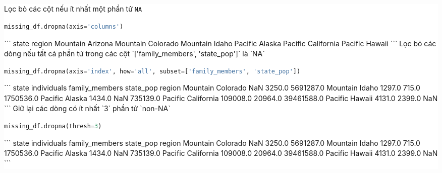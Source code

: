 Lọc bỏ các cột nếu ít nhất một phần tử `NA`

```python
missing_df.dropna(axis='columns')
```

<pythonoutput>
```
               state
region              
Mountain     Arizona
Mountain    Colorado
Mountain       Idaho
Pacific       Alaska
Pacific   California
Pacific       Hawaii
```
</pythonoutput>
Lọc bỏ các dòng nếu tất cả phần tử trong các cột `['family_members', 'state_pop']` là `NA`

```python
missing_df.dropna(axis='index', how='all', subset=['family_members', 'state_pop'])
```

<pythonoutput>
```
               state  individuals  family_members   state_pop
region                                                       
Mountain    Colorado          NaN          3250.0   5691287.0
Mountain       Idaho       1297.0           715.0   1750536.0
Pacific       Alaska       1434.0             NaN    735139.0
Pacific   California     109008.0         20964.0  39461588.0
Pacific       Hawaii       4131.0          2399.0         NaN
```
</pythonoutput>
Giữ lại các dòng có ít nhất `3` phần tử `non-NA`

```python
missing_df.dropna(thresh=3)
```

<pythonoutput>
```
               state  individuals  family_members   state_pop
region                                                       
Mountain    Colorado          NaN          3250.0   5691287.0
Mountain       Idaho       1297.0           715.0   1750536.0
Pacific       Alaska       1434.0             NaN    735139.0
Pacific   California     109008.0         20964.0  39461588.0
Pacific       Hawaii       4131.0          2399.0         NaN
```
</pythonoutput>



